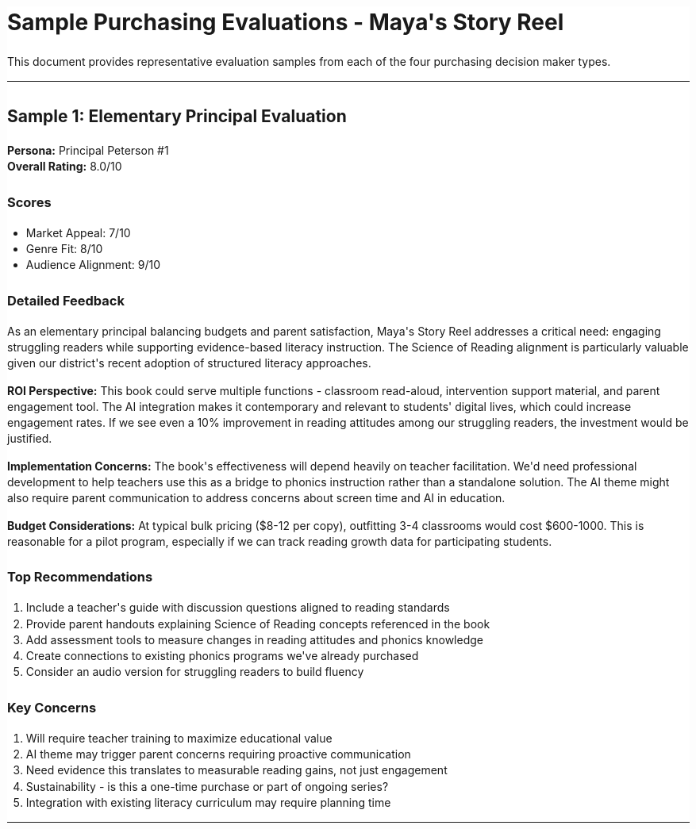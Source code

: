 # Sample Purchasing Evaluations - Maya's Story Reel

This document provides representative evaluation samples from each of the four purchasing decision maker types.

---

## Sample 1: Elementary Principal Evaluation

**Persona:** Principal Peterson #1  
**Overall Rating:** 8.0/10

### Scores
- Market Appeal: 7/10
- Genre Fit: 8/10
- Audience Alignment: 9/10

### Detailed Feedback

As an elementary principal balancing budgets and parent satisfaction, Maya's Story Reel addresses a critical need: engaging struggling readers while supporting evidence-based literacy instruction. The Science of Reading alignment is particularly valuable given our district's recent adoption of structured literacy approaches.

**ROI Perspective:** This book could serve multiple functions - classroom read-aloud, intervention support material, and parent engagement tool. The AI integration makes it contemporary and relevant to students' digital lives, which could increase engagement rates. If we see even a 10% improvement in reading attitudes among our struggling readers, the investment would be justified.

**Implementation Concerns:** The book's effectiveness will depend heavily on teacher facilitation. We'd need professional development to help teachers use this as a bridge to phonics instruction rather than a standalone solution. The AI theme might also require parent communication to address concerns about screen time and AI in education.

**Budget Considerations:** At typical bulk pricing ($8-12 per copy), outfitting 3-4 classrooms would cost $600-1000. This is reasonable for a pilot program, especially if we can track reading growth data for participating students.

### Top Recommendations
1. Include a teacher's guide with discussion questions aligned to reading standards
2. Provide parent handouts explaining Science of Reading concepts referenced in the book
3. Add assessment tools to measure changes in reading attitudes and phonics knowledge
4. Create connections to existing phonics programs we've already purchased
5. Consider an audio version for struggling readers to build fluency

### Key Concerns
1. Will require teacher training to maximize educational value
2. AI theme may trigger parent concerns requiring proactive communication
3. Need evidence this translates to measurable reading gains, not just engagement
4. Sustainability - is this a one-time purchase or part of ongoing series?
5. Integration with existing literacy curriculum may require planning time

---